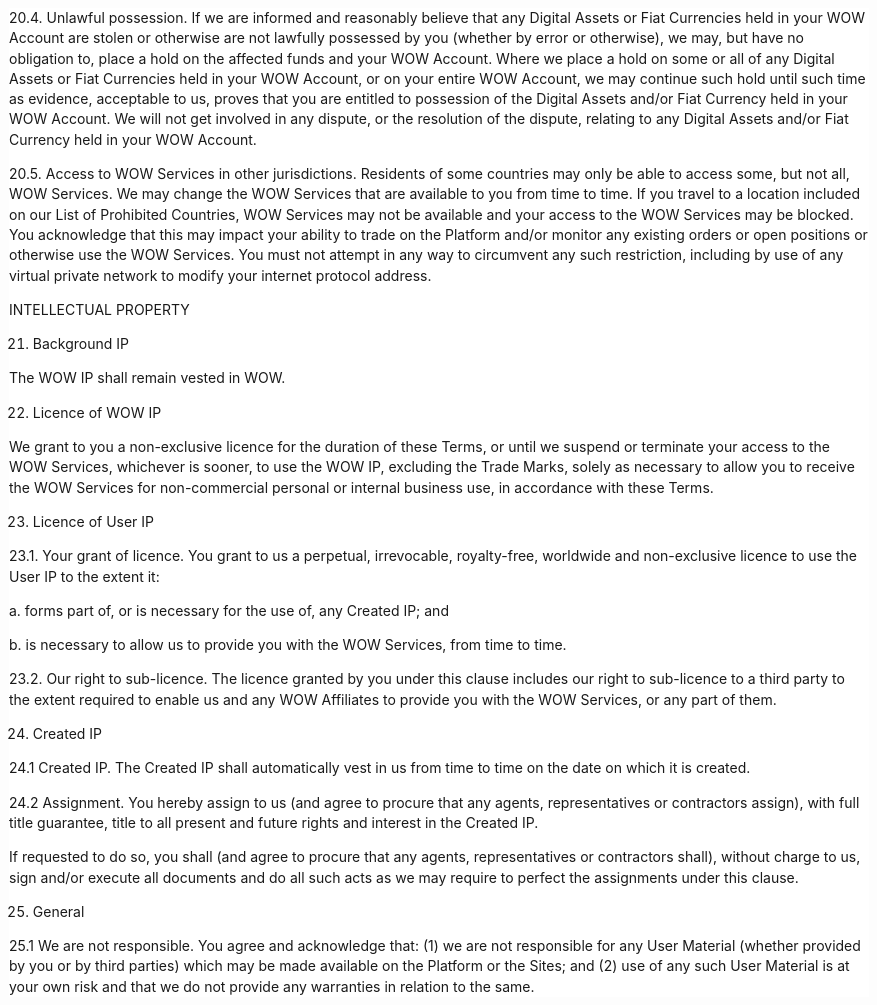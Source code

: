 20.4. Unlawful possession. If we are informed and reasonably believe that any Digital Assets or Fiat Currencies held in your WOW Account are stolen or otherwise are not lawfully possessed by you (whether by error or otherwise), we may, but have no obligation to, place a hold on the affected funds and your WOW Account. Where we place a hold on some or all of any Digital Assets or Fiat Currencies held in your WOW Account, or on your entire WOW Account, we may continue such hold until such time as evidence, acceptable to us, proves that you are entitled to possession of the Digital Assets and/or Fiat Currency held in your WOW Account. We will not get involved in any dispute, or the resolution of the dispute, relating to any Digital Assets and/or Fiat Currency held in your WOW Account. 

20.5. Access to WOW Services in other jurisdictions. Residents of some countries may only be able to access some, but not all, WOW Services. We may change the WOW Services that are available to you from time to time. If you travel to a location included on our List of Prohibited Countries, WOW Services may not be available and your access to the WOW Services may be blocked. You acknowledge that this may impact your ability to trade on the Platform and/or monitor any existing orders or open positions or otherwise use the WOW Services. You must not attempt in any way to circumvent any such restriction, including by use of any virtual private network to modify your internet protocol address.

INTELLECTUAL PROPERTY

21. Background IP

The WOW IP shall remain vested in WOW. 

22. Licence of WOW IP

We grant to you a non-exclusive licence for the duration of these Terms, or until we suspend or terminate your access to the WOW Services, whichever is sooner, to use the WOW IP, excluding the Trade Marks, solely as necessary to allow you to receive the WOW Services for non-commercial personal or internal business use, in accordance with these Terms.

23. Licence of User IP

23.1. Your grant of licence. You grant to us a perpetual, irrevocable, royalty-free, worldwide and non-exclusive licence to use the User IP to the extent it: 

a. forms part of, or is necessary for the use of, any Created IP; and

b. is necessary to allow us to provide you with the WOW Services, from time to time. 

23.2. Our right to sub-licence. The licence granted by you under this clause ‎includes our right to sub-licence to a third party to the extent required to enable us and any WOW Affiliates to provide you with the WOW Services, or any part of them.

24. Created IP

24.1 Created IP. The Created IP shall automatically vest in us from time to time on the date on which it is created.

24.2 Assignment. You hereby assign to us (and agree to procure that any agents, representatives or contractors assign), with full title guarantee, title to all present and future rights and interest in the Created IP. 

If requested to do so, you shall (and agree to procure that any agents, representatives or contractors shall), without charge to us, sign and/or execute all documents and do all such acts as we may require to perfect the assignments under this clause.

25. General

25.1 We are not responsible. You agree and acknowledge that: (1) we are not responsible for any User Material (whether provided by you or by third parties) which may be made available on the Platform or the Sites; and (2) use of any such User Material is at your own risk and that we do not provide any warranties in relation to the same. 
